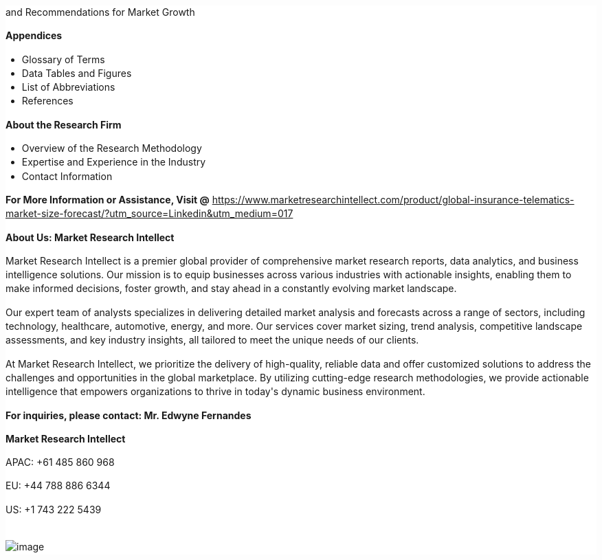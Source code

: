 and Recommendations for Market Growth</li></ul><p><strong>Appendices</strong></p><ul><li>Glossary of Terms</li><li>Data Tables and Figures</li><li>List of Abbreviations</li><li>References</li></ul><p><strong>About the Research Firm</strong></p><ul><li>Overview of the Research Methodology</li><li>Expertise and Experience in the Industry</li><li>Contact Information</li></ul></div><div class="article-main__content" data-test-id="publishing-text-block"><p><span class="font-[700]"><strong>For More Information or Assistance, Visit @</strong>&nbsp;<a href="https://www.marketresearchintellect.com/product/global-insurance-telematics-market-size-forecast/?utm_source=Linkedin&utm_medium=017">https://www.marketresearchintellect.com/product/global-insurance-telematics-market-size-forecast/?utm_source=Linkedin&utm_medium=017</a></span></p><p><strong>About Us: Market Research Intellect</strong></p><p>Market Research Intellect is a premier global provider of comprehensive market research reports, data analytics, and business intelligence solutions. Our mission is to equip businesses across various industries with actionable insights, enabling them to make informed decisions, foster growth, and stay ahead in a constantly evolving market landscape.</p><p>Our expert team of analysts specializes in delivering detailed market analysis and forecasts across a range of sectors, including technology, healthcare, automotive, energy, and more. Our services cover market sizing, trend analysis, competitive landscape assessments, and key industry insights, all tailored to meet the unique needs of our clients.</p><p>At Market Research Intellect, we prioritize the delivery of high-quality, reliable data and offer customized solutions to address the challenges and opportunities in the global marketplace. By utilizing cutting-edge research methodologies, we provide actionable intelligence that empowers organizations to thrive in today's dynamic business environment.</p><p><strong>For inquiries, please contact: Mr. Edwyne Fernandes</strong></p><p><strong>Market Research Intellect</strong></p><p>APAC: +61 485 860 968</p><p>EU: +44 788 886 6344</p><p>US: +1 743 222 5439</p></div><div class="article-main__content" data-test-id="publishing-text-block">&nbsp;</div>
![image](https://github.com/user-attachments/assets/2ed0ab04-13dd-4225-be5c-efdb172fc3b9)
